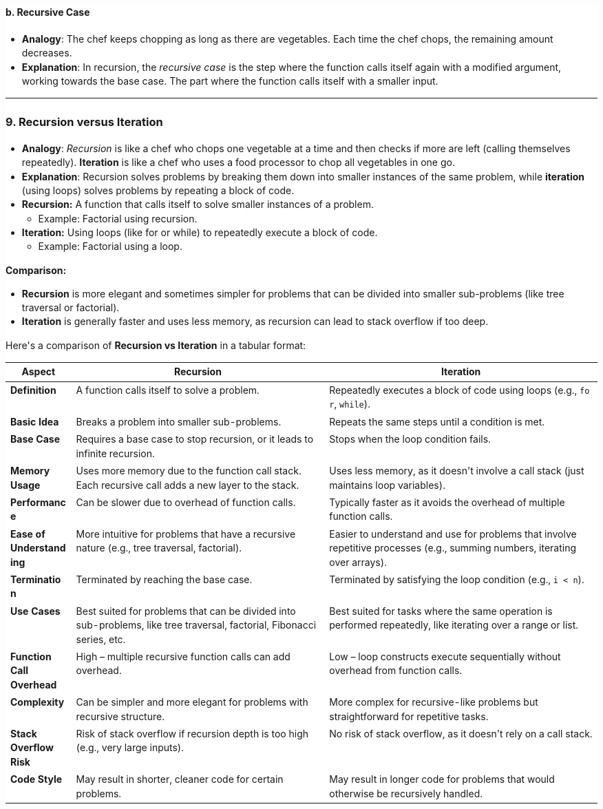 #### **b. Recursive Case**

* **Analogy**: The chef keeps chopping as long as there are vegetables. Each time the chef chops, the remaining amount decreases.
* **Explanation**: In recursion, the _recursive case_ is the step where the function calls itself again with a modified argument, working towards the base case. The part where the function calls itself with a smaller input.

***

### **9. Recursion versus Iteration**

* **Analogy**: _Recursion_ is like a chef who chops one vegetable at a time and then checks if more are left (calling themselves repeatedly).  **Iteration** is like a chef who uses a food processor to chop all vegetables in one go.
* **Explanation**: Recursion solves problems by breaking them down into smaller instances of the same problem, while **iteration** (using loops) solves problems by repeating a block of code.
* **Recursion:** A function that calls itself to solve smaller instances of a problem.
  - Example: Factorial using recursion.
* **Iteration:** Using loops (like for or while) to repeatedly execute a block of code.
  - Example: Factorial using a loop.

**Comparison:**
- **Recursion** is more elegant and sometimes simpler for problems that can be divided into smaller sub-problems (like tree traversal or factorial).
- **Iteration** is generally faster and uses less memory, as recursion can lead to stack overflow if too deep.

Here's a comparison of **Recursion vs Iteration** in a tabular format:

| **Aspect** | **Recursion** | **Iteration** |
| --- | --- | --- |
| **Definition** | A function calls itself to solve a problem. | Repeatedly executes a block of code using loops (e.g., `for`, `while`). |
| **Basic Idea** | Breaks a problem into smaller sub-problems. | Repeats the same steps until a condition is met. |
| **Base Case** | Requires a base case to stop recursion, or it leads to infinite recursion. | Stops when the loop condition fails. |
| **Memory Usage** | Uses more memory due to the function call stack. Each recursive call adds a new layer to the stack. | Uses less memory, as it doesn't involve a call stack (just maintains loop variables). |
| **Performance** | Can be slower due to overhead of function calls. | Typically faster as it avoids the overhead of multiple function calls. |
| **Ease of Understanding** | More intuitive for problems that have a recursive nature (e.g., tree traversal, factorial). | Easier to understand and use for problems that involve repetitive processes (e.g., summing numbers, iterating over arrays). |
| **Termination** | Terminated by reaching the base case. | Terminated by satisfying the loop condition (e.g., `i < n`). |
| **Use Cases** | Best suited for problems that can be divided into sub-problems, like tree traversal, factorial, Fibonacci series, etc. | Best suited for tasks where the same operation is performed repeatedly, like iterating over a range or list. |
| **Function Call Overhead** | High – multiple recursive function calls can add overhead. | Low – loop constructs execute sequentially without overhead from function calls. |
| **Complexity** | Can be simpler and more elegant for problems with recursive structure. | More complex for recursive-like problems but straightforward for repetitive tasks. |
| **Stack Overflow Risk** | Risk of stack overflow if recursion depth is too high (e.g., very large inputs). | No risk of stack overflow, as it doesn't rely on a call stack. |
| **Code Style** | May result in shorter, cleaner code for certain problems. | May result in longer code for problems that would otherwise be recursively handled. |
